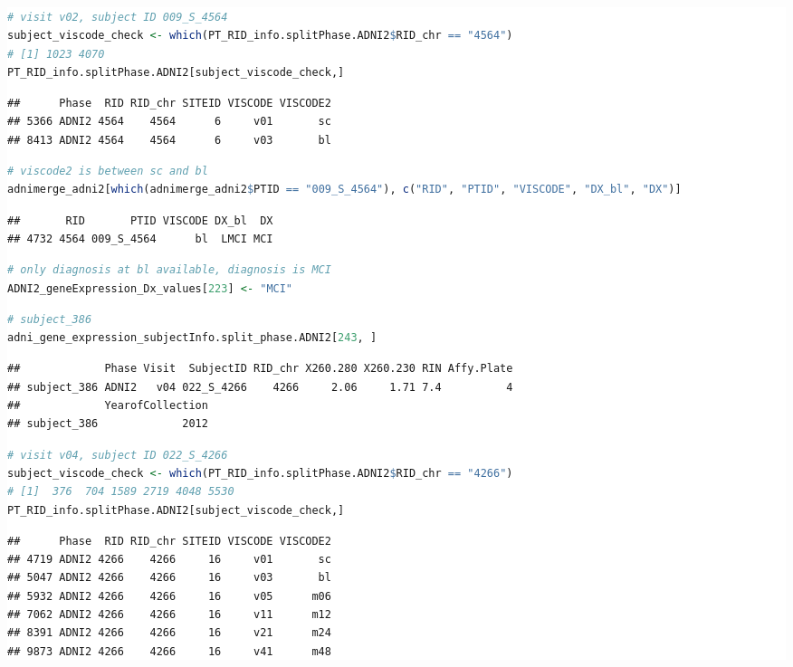 ``` r
# visit v02, subject ID 009_S_4564
subject_viscode_check <- which(PT_RID_info.splitPhase.ADNI2$RID_chr == "4564")
# [1] 1023 4070
PT_RID_info.splitPhase.ADNI2[subject_viscode_check,]
```

    ##      Phase  RID RID_chr SITEID VISCODE VISCODE2
    ## 5366 ADNI2 4564    4564      6     v01       sc
    ## 8413 ADNI2 4564    4564      6     v03       bl

``` r
# viscode2 is between sc and bl
adnimerge_adni2[which(adnimerge_adni2$PTID == "009_S_4564"), c("RID", "PTID", "VISCODE", "DX_bl", "DX")]
```

    ##       RID       PTID VISCODE DX_bl  DX
    ## 4732 4564 009_S_4564      bl  LMCI MCI

``` r
# only diagnosis at bl available, diagnosis is MCI
ADNI2_geneExpression_Dx_values[223] <- "MCI"
```

``` r
# subject_386
adni_gene_expression_subjectInfo.split_phase.ADNI2[243, ]
```

    ##             Phase Visit  SubjectID RID_chr X260.280 X260.230 RIN Affy.Plate
    ## subject_386 ADNI2   v04 022_S_4266    4266     2.06     1.71 7.4          4
    ##             YearofCollection
    ## subject_386             2012

``` r
# visit v04, subject ID 022_S_4266
subject_viscode_check <- which(PT_RID_info.splitPhase.ADNI2$RID_chr == "4266")
# [1]  376  704 1589 2719 4048 5530
PT_RID_info.splitPhase.ADNI2[subject_viscode_check,]
```

    ##      Phase  RID RID_chr SITEID VISCODE VISCODE2
    ## 4719 ADNI2 4266    4266     16     v01       sc
    ## 5047 ADNI2 4266    4266     16     v03       bl
    ## 5932 ADNI2 4266    4266     16     v05      m06
    ## 7062 ADNI2 4266    4266     16     v11      m12
    ## 8391 ADNI2 4266    4266     16     v21      m24
    ## 9873 ADNI2 4266    4266     16     v41      m48
